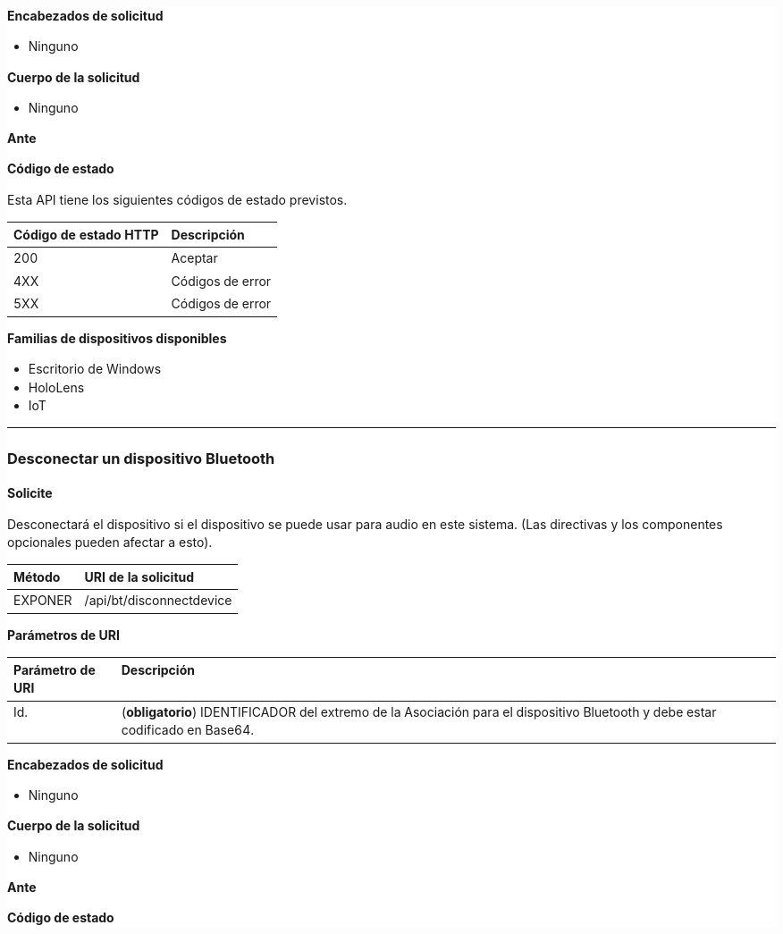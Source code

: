 **Encabezados de solicitud**

- Ninguno

**Cuerpo de la solicitud**

- Ninguno

**Ante**

**Código de estado**

Esta API tiene los siguientes códigos de estado previstos.

| Código de estado HTTP | Descripción |
| :---             | :--- |
| 200              | Aceptar |
| 4XX              | Códigos de error |
| 5XX              | Códigos de error |

**Familias de dispositivos disponibles**

* Escritorio de Windows
* HoloLens
* IoT


---
### <a name="disconnect-a-bluetooth-device"></a>Desconectar un dispositivo Bluetooth

**Solicite**

Desconectará el dispositivo si el dispositivo se puede usar para audio en este sistema. (Las directivas y los componentes opcionales pueden afectar a esto).

| Método       | URI de la solicitud              |
| :---         | :---                     |
| EXPONER         | /api/bt/disconnectdevice |

**Parámetros de URI**

| Parámetro de URI | Descripción |
| :---          | :--- |
| Id.            | (**obligatorio**) IDENTIFICADOR del extremo de la Asociación para el dispositivo Bluetooth y debe estar codificado en Base64. |

**Encabezados de solicitud**

- Ninguno

**Cuerpo de la solicitud**

- Ninguno

**Ante**

**Código de estado**
